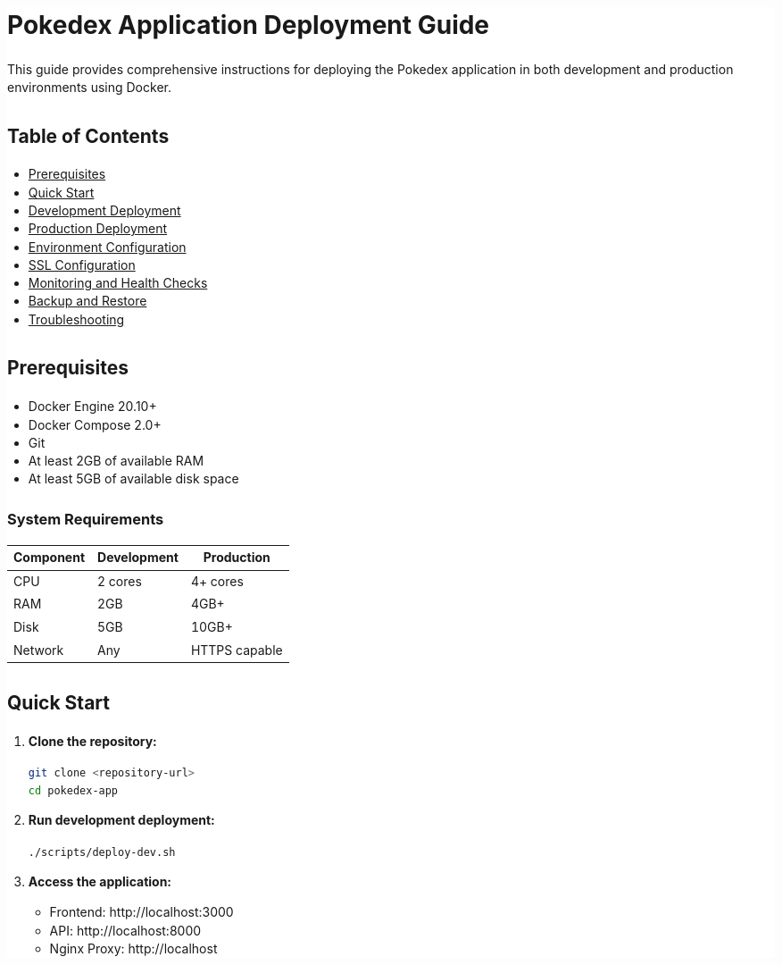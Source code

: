 # Pokedex Application Deployment Guide

This guide provides comprehensive instructions for deploying the Pokedex application in both development and production environments using Docker.

## Table of Contents

- [Prerequisites](#prerequisites)
- [Quick Start](#quick-start)
- [Development Deployment](#development-deployment)
- [Production Deployment](#production-deployment)
- [Environment Configuration](#environment-configuration)
- [SSL Configuration](#ssl-configuration)
- [Monitoring and Health Checks](#monitoring-and-health-checks)
- [Backup and Restore](#backup-and-restore)
- [Troubleshooting](#troubleshooting)

## Prerequisites

- Docker Engine 20.10+
- Docker Compose 2.0+
- Git
- At least 2GB of available RAM
- At least 5GB of available disk space

### System Requirements

| Component | Development | Production |
|-----------|-------------|------------|
| CPU | 2 cores | 4+ cores |
| RAM | 2GB | 4GB+ |
| Disk | 5GB | 10GB+ |
| Network | Any | HTTPS capable |

## Quick Start

1. **Clone the repository:**
   ```bash
   git clone <repository-url>
   cd pokedex-app
   ```

2. **Run development deployment:**
   ```bash
   ./scripts/deploy-dev.sh
   ```

3. **Access the application:**
   - Frontend: http://localhost:3000
   - API: http://localhost:8000
   - Nginx Proxy: http://localhost
